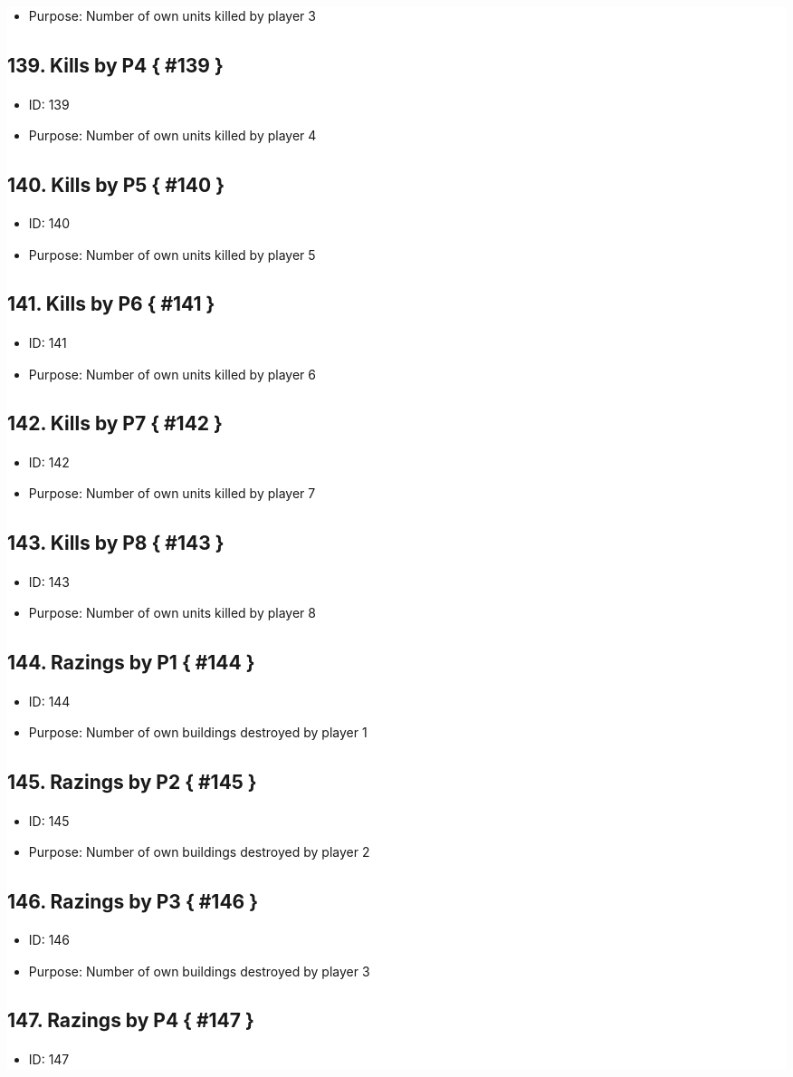 -   Purpose: Number of own units killed by player 3

## 139. Kills by P4 { #139 }

-   ID: 139

-   Purpose: Number of own units killed by player 4

## 140. Kills by P5 { #140 }

-   ID: 140

-   Purpose: Number of own units killed by player 5

## 141. Kills by P6 { #141 }

-   ID: 141

-   Purpose: Number of own units killed by player 6

## 142. Kills by P7 { #142 }

-   ID: 142

-   Purpose: Number of own units killed by player 7

## 143. Kills by P8 { #143 }

-   ID: 143

-   Purpose: Number of own units killed by player 8

## 144. Razings by P1 { #144 }

-   ID: 144

-   Purpose: Number of own buildings destroyed by player 1

## 145. Razings by P2 { #145 }

-   ID: 145

-   Purpose: Number of own buildings destroyed by player 2

## 146. Razings by P3 { #146 }

-   ID: 146

-   Purpose: Number of own buildings destroyed by player 3

## 147. Razings by P4 { #147 }

-   ID: 147
